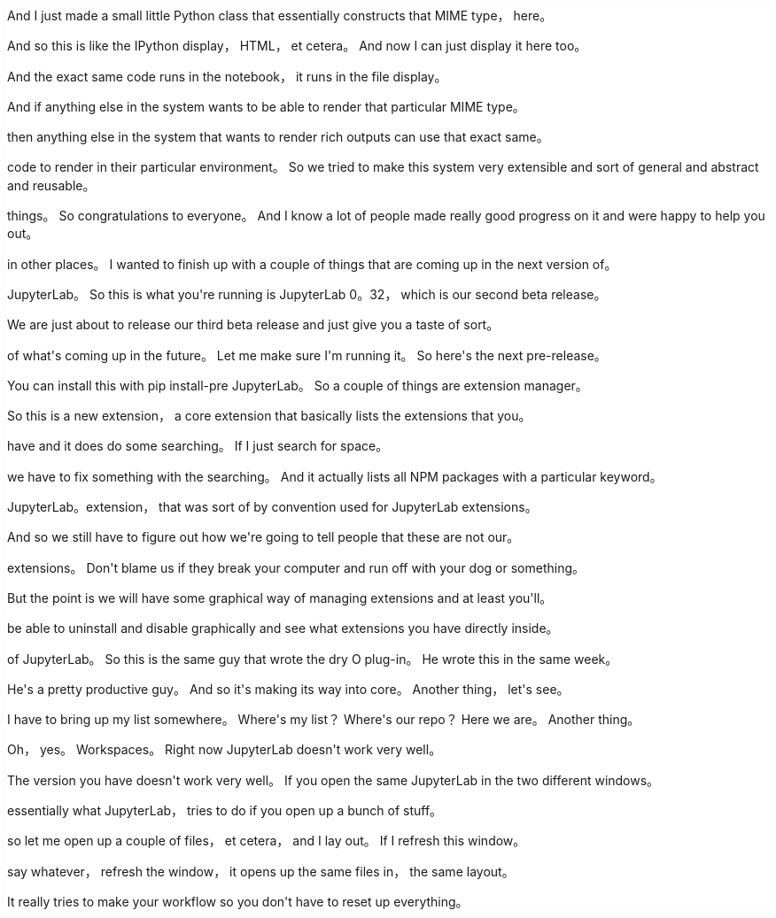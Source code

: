  And I just made a small little Python class that essentially constructs that MIME type， here。

 And so this is like the IPython display， HTML， et cetera。 And now I can just display it here too。

 And the exact same code runs in the notebook， it runs in the file display。

 And if anything else in the system wants to be able to render that particular MIME type。

 then anything else in the system that wants to render rich outputs can use that exact same。

 code to render in their particular environment。 So we tried to make this system very extensible and sort of general and abstract and reusable。

 things。 So congratulations to everyone。 And I know a lot of people made really good progress on it and were happy to help you out。

 in other places。 I wanted to finish up with a couple of things that are coming up in the next version of。

 JupyterLab。 So this is what you're running is JupyterLab 0。32， which is our second beta release。

 We are just about to release our third beta release and just give you a taste of sort。

 of what's coming up in the future。 Let me make sure I'm running it。 So here's the next pre-release。

 You can install this with pip install-pre JupyterLab。 So a couple of things are extension manager。

 So this is a new extension， a core extension that basically lists the extensions that you。

 have and it does do some searching。 If I just search for space。

 we have to fix something with the searching。 And it actually lists all NPM packages with a particular keyword。

 JupyterLab。extension， that was sort of by convention used for JupyterLab extensions。

 And so we still have to figure out how we're going to tell people that these are not our。

 extensions。 Don't blame us if they break your computer and run off with your dog or something。

 But the point is we will have some graphical way of managing extensions and at least you'll。

 be able to uninstall and disable graphically and see what extensions you have directly inside。

 of JupyterLab。 So this is the same guy that wrote the dry O plug-in。 He wrote this in the same week。

 He's a pretty productive guy。 And so it's making its way into core。 Another thing， let's see。

 I have to bring up my list somewhere。 Where's my list？ Where's our repo？ Here we are。 Another thing。

 Oh， yes。 Workspaces。 Right now JupyterLab doesn't work very well。

 The version you have doesn't work very well。 If you open the same JupyterLab in the two different windows。

 essentially what JupyterLab， tries to do if you open up a bunch of stuff。

 so let me open up a couple of files， et cetera， and I lay out。 If I refresh this window。

 say whatever， refresh the window， it opens up the same files in， the same layout。

 It really tries to make your workflow so you don't have to reset up everything。
